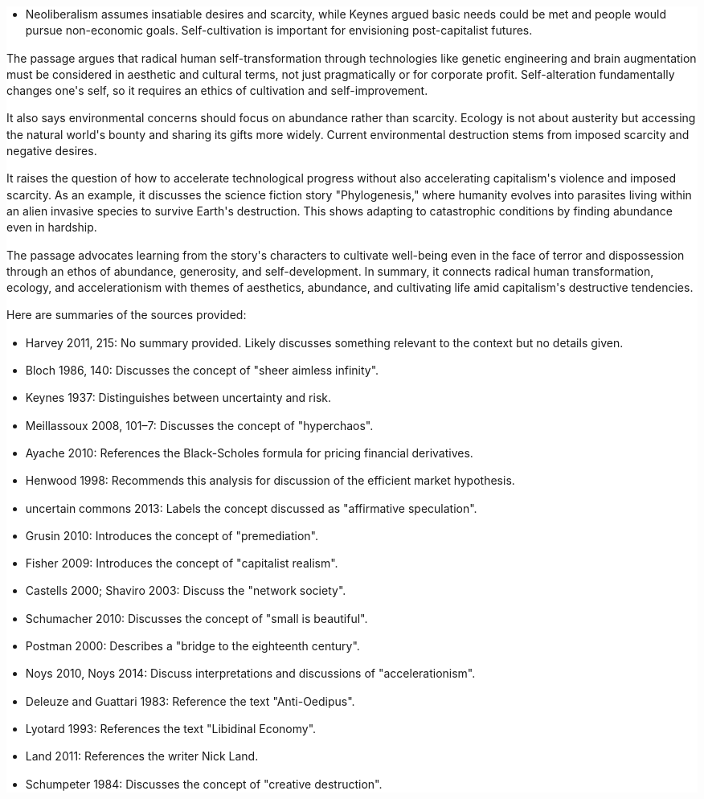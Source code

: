 - Neoliberalism assumes insatiable desires and scarcity, while Keynes argued basic needs could be met and people would pursue non-economic goals. Self-cultivation is important for envisioning post-capitalist futures.

 

The passage argues that radical human self-transformation through technologies like genetic engineering and brain augmentation must be considered in aesthetic and cultural terms, not just pragmatically or for corporate profit. Self-alteration fundamentally changes one's self, so it requires an ethics of cultivation and self-improvement. 

It also says environmental concerns should focus on abundance rather than scarcity. Ecology is not about austerity but accessing the natural world's bounty and sharing its gifts more widely. Current environmental destruction stems from imposed scarcity and negative desires.

It raises the question of how to accelerate technological progress without also accelerating capitalism's violence and imposed scarcity. As an example, it discusses the science fiction story "Phylogenesis," where humanity evolves into parasites living within an alien invasive species to survive Earth's destruction. This shows adapting to catastrophic conditions by finding abundance even in hardship. 

The passage advocates learning from the story's characters to cultivate well-being even in the face of terror and dispossession through an ethos of abundance, generosity, and self-development. In summary, it connects radical human transformation, ecology, and accelerationism with themes of aesthetics, abundance, and cultivating life amid capitalism's destructive tendencies.

 Here are summaries of the sources provided:

- Harvey 2011, 215: No summary provided. Likely discusses something relevant to the context but no details given. 

- Bloch 1986, 140: Discusses the concept of "sheer aimless infinity".

- Keynes 1937: Distinguishes between uncertainty and risk. 

- Meillassoux 2008, 101–7: Discusses the concept of "hyperchaos".

- Ayache 2010: References the Black-Scholes formula for pricing financial derivatives.

- Henwood 1998: Recommends this analysis for discussion of the efficient market hypothesis. 

- uncertain commons 2013: Labels the concept discussed as "affirmative speculation".

- Grusin 2010: Introduces the concept of "premediation".  

- Fisher 2009: Introduces the concept of "capitalist realism".

- Castells 2000; Shaviro 2003: Discuss the "network society".

- Schumacher 2010: Discusses the concept of "small is beautiful". 

- Postman 2000: Describes a "bridge to the eighteenth century". 

- Noys 2010, Noys 2014: Discuss interpretations and discussions of "accelerationism".

- Deleuze and Guattari 1983: Reference the text "Anti-Oedipus".

- Lyotard 1993: References the text "Libidinal Economy".

- Land 2011: References the writer Nick Land.

- Schumpeter 1984: Discusses the concept of "creative destruction".
